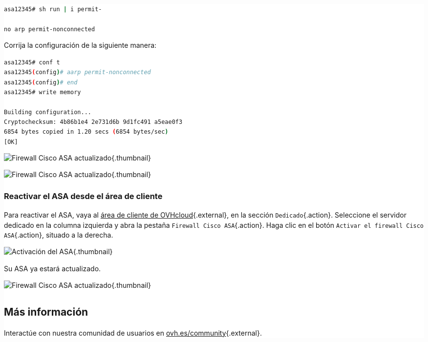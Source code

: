 ```sh
asa12345# sh run | i permit-

no arp permit-nonconnected
```


Corrija la configuración de la siguiente manera:

```sh
asa12345# conf t
asa12345(config)# aarp permit-nonconnected
asa12345(config)# end
asa12345# write memory

Building configuration...
Cryptochecksum: 4b86b1e4 2e731d6b 9d1fc491 a5eae0f3
6854 bytes copied in 1.20 secs (6854 bytes/sec)
[OK]
```

![Firewall Cisco ASA actualizado](images/asa10.jpg){.thumbnail}

![Firewall Cisco ASA actualizado](images/asa23.jpg){.thumbnail}



### Reactivar el ASA desde el área de cliente

Para reactivar el ASA, vaya al [área de cliente de OVHcloud](https://ca.ovh.com/auth/?action=gotomanager&from=https://www.ovh.com/world/&ovhSubsidiary=ws){.external}, en la sección `Dedicado`{.action}. Seleccione el servidor dedicado en la columna izquierda y abra la pestaña `Firewall Cisco ASA`{.action}. Haga clic en el botón `Activar el firewall Cisco ASA`{.action}, situado a la derecha.

![Activación del ASA](images/customer_panel_asa_enable.png){.thumbnail}

Su ASA ya estará actualizado.

![Firewall Cisco ASA actualizado](images/asa22.jpg){.thumbnail}



## Más información

Interactúe con nuestra comunidad de usuarios en [ovh.es/community](http://community.ovh.com){.external}.
